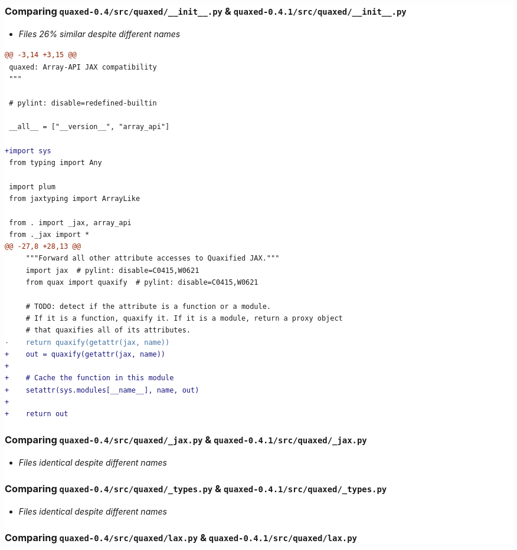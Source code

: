 ### Comparing `quaxed-0.4/src/quaxed/__init__.py` & `quaxed-0.4.1/src/quaxed/__init__.py`

 * *Files 26% similar despite different names*

```diff
@@ -3,14 +3,15 @@
 quaxed: Array-API JAX compatibility
 """
 
 # pylint: disable=redefined-builtin
 
 __all__ = ["__version__", "array_api"]
 
+import sys
 from typing import Any
 
 import plum
 from jaxtyping import ArrayLike
 
 from . import _jax, array_api
 from ._jax import *
@@ -27,8 +28,13 @@
     """Forward all other attribute accesses to Quaxified JAX."""
     import jax  # pylint: disable=C0415,W0621
     from quax import quaxify  # pylint: disable=C0415,W0621
 
     # TODO: detect if the attribute is a function or a module.
     # If it is a function, quaxify it. If it is a module, return a proxy object
     # that quaxifies all of its attributes.
-    return quaxify(getattr(jax, name))
+    out = quaxify(getattr(jax, name))
+
+    # Cache the function in this module
+    setattr(sys.modules[__name__], name, out)
+
+    return out
```

### Comparing `quaxed-0.4/src/quaxed/_jax.py` & `quaxed-0.4.1/src/quaxed/_jax.py`

 * *Files identical despite different names*

### Comparing `quaxed-0.4/src/quaxed/_types.py` & `quaxed-0.4.1/src/quaxed/_types.py`

 * *Files identical despite different names*

### Comparing `quaxed-0.4/src/quaxed/lax.py` & `quaxed-0.4.1/src/quaxed/lax.py`
